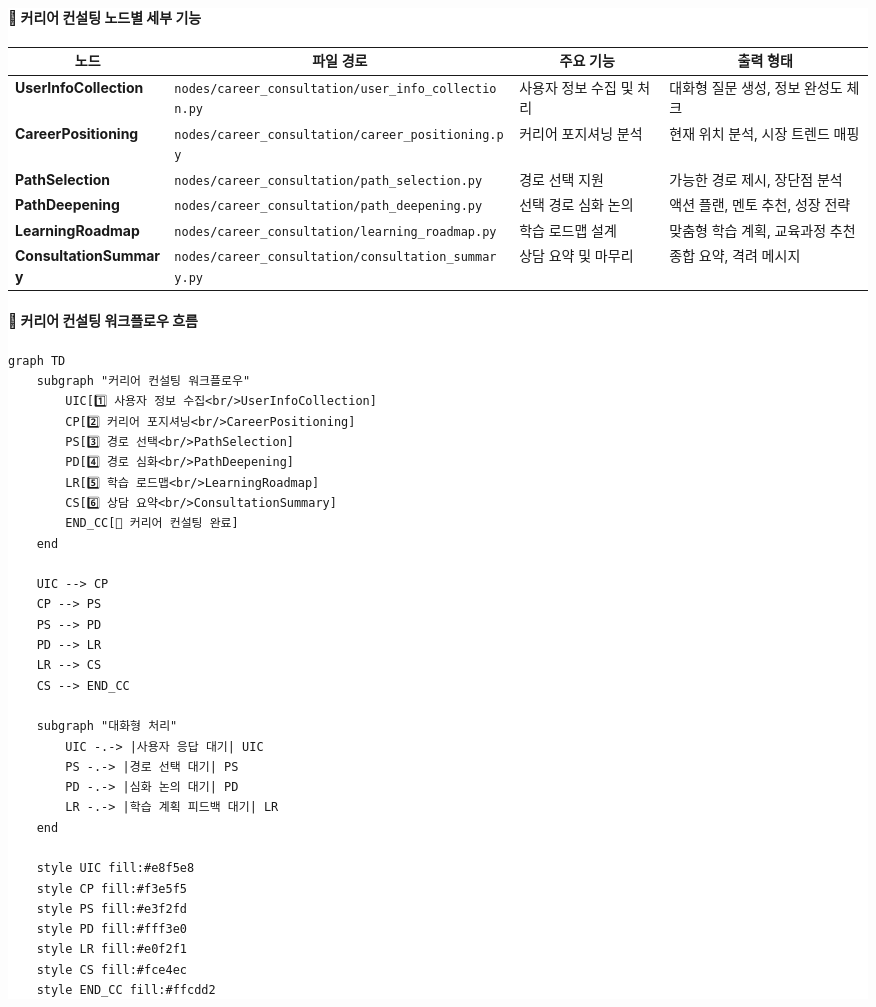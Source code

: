 #### 🎯 커리어 컨설팅 노드별 세부 기능

| 노드 | 파일 경로 | 주요 기능 | 출력 형태 |
|------|-----------|-----------|----------|
| **UserInfoCollection** | `nodes/career_consultation/user_info_collection.py` | 사용자 정보 수집 및 처리 | 대화형 질문 생성, 정보 완성도 체크 |
| **CareerPositioning** | `nodes/career_consultation/career_positioning.py` | 커리어 포지셔닝 분석 | 현재 위치 분석, 시장 트렌드 매핑 |
| **PathSelection** | `nodes/career_consultation/path_selection.py` | 경로 선택 지원 | 가능한 경로 제시, 장단점 분석 |
| **PathDeepening** | `nodes/career_consultation/path_deepening.py` | 선택 경로 심화 논의 | 액션 플랜, 멘토 추천, 성장 전략 |
| **LearningRoadmap** | `nodes/career_consultation/learning_roadmap.py` | 학습 로드맵 설계 | 맞춤형 학습 계획, 교육과정 추천 |
| **ConsultationSummary** | `nodes/career_consultation/consultation_summary.py` | 상담 요약 및 마무리 | 종합 요약, 격려 메시지 |

#### 🔄 커리어 컨설팅 워크플로우 흐름

```mermaid
graph TD
    subgraph "커리어 컨설팅 워크플로우"
        UIC[1️⃣ 사용자 정보 수집<br/>UserInfoCollection]
        CP[2️⃣ 커리어 포지셔닝<br/>CareerPositioning]
        PS[3️⃣ 경로 선택<br/>PathSelection]
        PD[4️⃣ 경로 심화<br/>PathDeepening]
        LR[5️⃣ 학습 로드맵<br/>LearningRoadmap]
        CS[6️⃣ 상담 요약<br/>ConsultationSummary]
        END_CC[🏁 커리어 컨설팅 완료]
    end
    
    UIC --> CP
    CP --> PS
    PS --> PD
    PD --> LR
    LR --> CS
    CS --> END_CC
    
    subgraph "대화형 처리"
        UIC -.-> |사용자 응답 대기| UIC
        PS -.-> |경로 선택 대기| PS
        PD -.-> |심화 논의 대기| PD
        LR -.-> |학습 계획 피드백 대기| LR
    end
    
    style UIC fill:#e8f5e8
    style CP fill:#f3e5f5
    style PS fill:#e3f2fd
    style PD fill:#fff3e0
    style LR fill:#e0f2f1
    style CS fill:#fce4ec
    style END_CC fill:#ffcdd2
```
